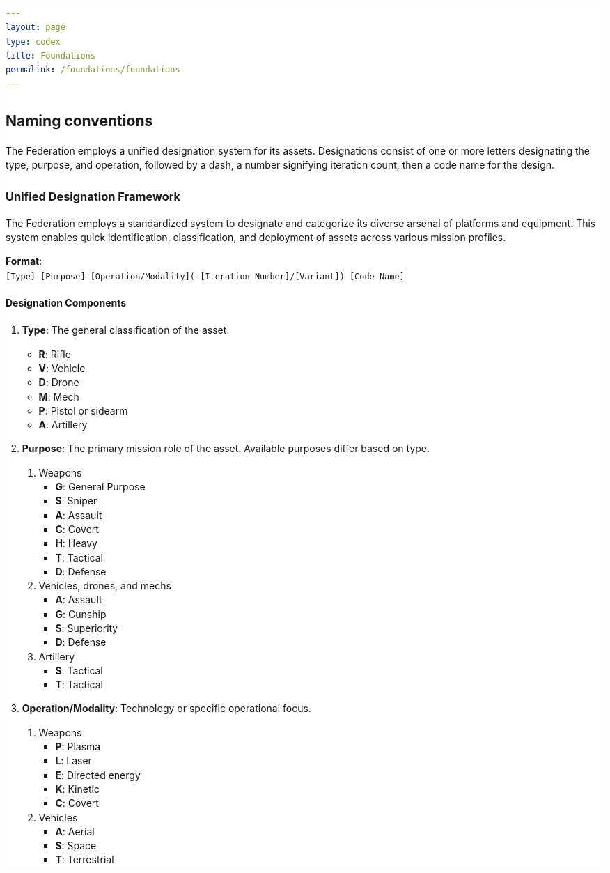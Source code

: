 ```yaml
---
layout: page
type: codex
title: Foundations
permalink: /foundations/foundations
---
```

## Naming conventions
The Federation employs a unified designation system for its assets. Designations consist of one or more letters designating the type, purpose, and operation, followed by a dash, a number signifying iteration count, then a code name for the design.

### Unified Designation Framework
The Federation employs a standardized system to designate and categorize its diverse arsenal of platforms and equipment. This system enables quick identification, classification, and deployment of assets across various mission profiles.

**Format**:  
`[Type]-[Purpose]-[Operation/Modality](-[Iteration Number]/[Variant]) [Code Name]`

#### Designation Components
1. **Type**: The general classification of the asset.
   - **R**: Rifle
   - **V**: Vehicle
   - **D**: Drone
   - **M**: Mech
   - **P**: Pistol or sidearm
   - **A**: Artillery

2. **Purpose**: The primary mission role of the asset. Available purposes differ based on type.
   1. Weapons
      - **G**: General Purpose
      - **S**: Sniper
      - **A**: Assault
      - **C**: Covert
      - **H**: Heavy
      - **T**: Tactical
      - **D**: Defense
   2. Vehicles, drones, and mechs
      - **A**: Assault
      - **G**: Gunship
      - **S**: Superiority
      - **D**: Defense
   3. Artillery
      - **S**: Tactical
      - **T**: Tactical

3. **Operation/Modality**: Technology or specific operational focus.
   1. Weapons
      - **P**: Plasma
      - **L**: Laser
      - **E**: Directed energy
      - **K**: Kinetic
      - **C**: Covert
   2. Vehicles
      - **A**: Aerial
      - **S**: Space
      - **T**: Terrestrial
